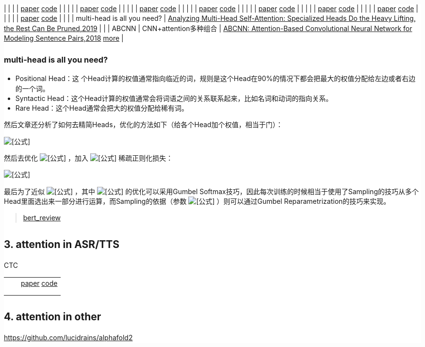 |      |                  |                             | [paper](https://arxiv.org/pdf/2004.05150v2.pdf)   [code](https://github.com/allenai/longformer) |
|      |                  |                             | [paper](https://arxiv.org/abs/2005.00743v2)   [code](https://github.com/leaderj1001/Synthesizer-Rethinking-Self-Attention-Transformer-Models) |
|      |                  |                             | [paper](https://arxiv.org/pdf/2006.04768v3.pdf)   [code](https://github.com/tatp22/linformer-pytorch) |
|      |                  |                             | [paper](https://arxiv.org/pdf/2007.08442v1.pdf)   [code](https://github.com/lucidrains/kronecker-attention-pytorch) |
|      |                  |                             | [paper](https://arxiv.org/pdf/2007.14062v2.pdf)   [code](https://github.com/microsoft/DeepSpeed/blob/master/deepspeed/ops/sparse_attention/sparse_self_attention.py) |
|      |                  |                             | [paper](https://arxiv.org/pdf/2010.06891v1.pdf)   [code](https://github.com/lucidrains/memformer) |
|      |                  |                             | [paper](https://arxiv.org/abs/2012.07436v2)   [code](https://github.com/zhouhaoyi/Informer2020) |
|      |                  |                             | [paper](https://arxiv.org/abs/2010.07523)   [code](https://github.com/frankaging/Quasi-Attention-ABSA/blob/main/code/model/QACGBERT.py) |
|      |                  | multi-head is all you need? | [Analyzing Multi-Head Self-Attention: Specialized Heads Do the Heavy Lifting, the Rest Can Be Pruned,2019]() |
|      | ABCNN            | CNN+attention多种组合       | [ABCNN: Attention-Based Convolutional Neural Network for Modeling Sentence Pairs,2018](https://arxiv.org/pdf/1512.05193.pdf)  [more](https://www.cnblogs.com/robert-dlut/p/5952032.html) |

### multi-head is all you need?

- Positional Head：这 个Head计算的权值通常指向临近的词，规则是这个Head在90%的情况下都会把最大的权值分配给左边或者右边的一个词。
- Syntactic Head：这个Head计算的权值通常会将词语之间的关系联系起来，比如名词和动词的指向关系。
- Rare Head：这个Head通常会把大的权值分配给稀有词。

然后文章还分析了如何去精简Heads，优化的方法如下（给各个Head加个权值，相当于门）：

![[公式]](https://www.zhihu.com/equation?tex=MultiHead+%3D+concat%5Cleft%28++g_1%2Ahead_1%2C+g_2+%2A+head_2%2C+%5Ccdots%2C+g_n+%2A+head_n+%5Cright%29++%5C%5C)

然后去优化 ![[公式]](https://www.zhihu.com/equation?tex=g_i) ，加入 ![[公式]](https://www.zhihu.com/equation?tex=L0) 稀疏正则化损失：

![[公式]](https://www.zhihu.com/equation?tex=L0%28g%29+%3D+%5Csum_%7Bi%3D1%7D%5En+%281+-+I%5Bg_i+%3D+0%5D%29+%5C%5C)

最后为了近似 ![[公式]](https://www.zhihu.com/equation?tex=I%5Bg_i+%3D+0%5D+%3D+p%28g_i+%3D+0+%7C+%5Cphi_i%29) ，其中 ![[公式]](https://www.zhihu.com/equation?tex=%5Cphi_i) 的优化可以采用Gumbel Softmax技巧，因此每次训练的时候相当于使用了Sampling的技巧从多个Head里面选出来一部分进行运算，而Sampling的依据（参数 ![[公式]](https://www.zhihu.com/equation?tex=%5Cphi_i) ）则可以通过Gumbel Reparametrization的技巧来实现。

> [bert_review](https://github.com/cedrickchee/awesome-bert-nlp)
>
> 



## 3. attention in ASR/TTS

CTC

|      |      |                                                              |
| ---- | ---- | ------------------------------------------------------------ |
|      |      | [paper](https://arxiv.org/pdf/2005.00341v1.pdf)   [code](https://github.com/openai/jukebox) |
|      |      |                                                              |
|      |      |                                                              |





## 4. attention in other

https://github.com/lucidrains/alphafold2